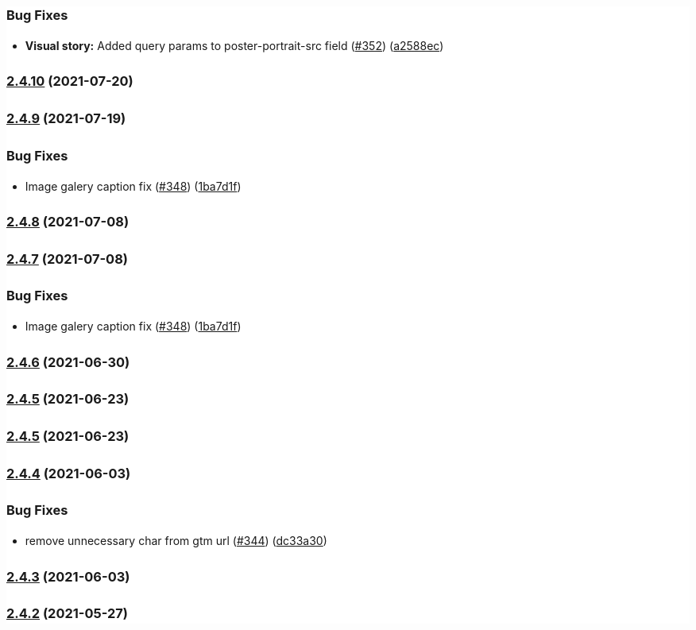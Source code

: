 ### Bug Fixes

- **Visual story:** Added query params to poster-portrait-src field ([#352](https://github.com/quintype/quintype-amp/issues/352)) ([a2588ec](https://github.com/quintype/quintype-amp/commit/a2588ec8efd988d49be03453142e1f3b7d5533e7))

### [2.4.10](https://github.com/quintype/quintype-amp/compare/v2.4.9...v2.4.10) (2021-07-20)

### [2.4.9](https://github.com/quintype/quintype-amp/compare/v2.4.5...v2.4.9) (2021-07-19)

### Bug Fixes

- Image galery caption fix ([#348](https://github.com/quintype/quintype-amp/issues/348)) ([1ba7d1f](https://github.com/quintype/quintype-amp/commit/1ba7d1f728cf0ea9b6f6999c60923c93156919ee))

### [2.4.8](https://github.com/quintype/quintype-amp/compare/v2.4.7...v2.4.8) (2021-07-08)

### [2.4.7](https://github.com/quintype/quintype-amp/compare/v2.4.6...v2.4.7) (2021-07-08)

### Bug Fixes

- Image galery caption fix ([#348](https://github.com/quintype/quintype-amp/issues/348)) ([1ba7d1f](https://github.com/quintype/quintype-amp/commit/1ba7d1f728cf0ea9b6f6999c60923c93156919ee))

### [2.4.6](https://github.com/quintype/quintype-amp/compare/v2.4.5...v2.4.6) (2021-06-30)

### [2.4.5](https://github.com/quintype/quintype-amp/compare/v2.4.4...v2.4.5) (2021-06-23)

### [2.4.5](https://github.com/quintype/quintype-amp/compare/v2.4.4...v2.4.5) (2021-06-23)

### [2.4.4](https://github.com/quintype/quintype-amp/compare/v2.4.3...v2.4.4) (2021-06-03)

### Bug Fixes

- remove unnecessary char from gtm url ([#344](https://github.com/quintype/quintype-amp/issues/344)) ([dc33a30](https://github.com/quintype/quintype-amp/commit/dc33a305174cb95e4ead289657359518a31c4f0f))

### [2.4.3](https://github.com/quintype/quintype-amp/compare/v2.4.3-visual-stories.4...v2.4.3) (2021-06-03)

### [2.4.2](https://github.com/quintype/quintype-amp/compare/v2.4.1...v2.4.2) (2021-05-27)
